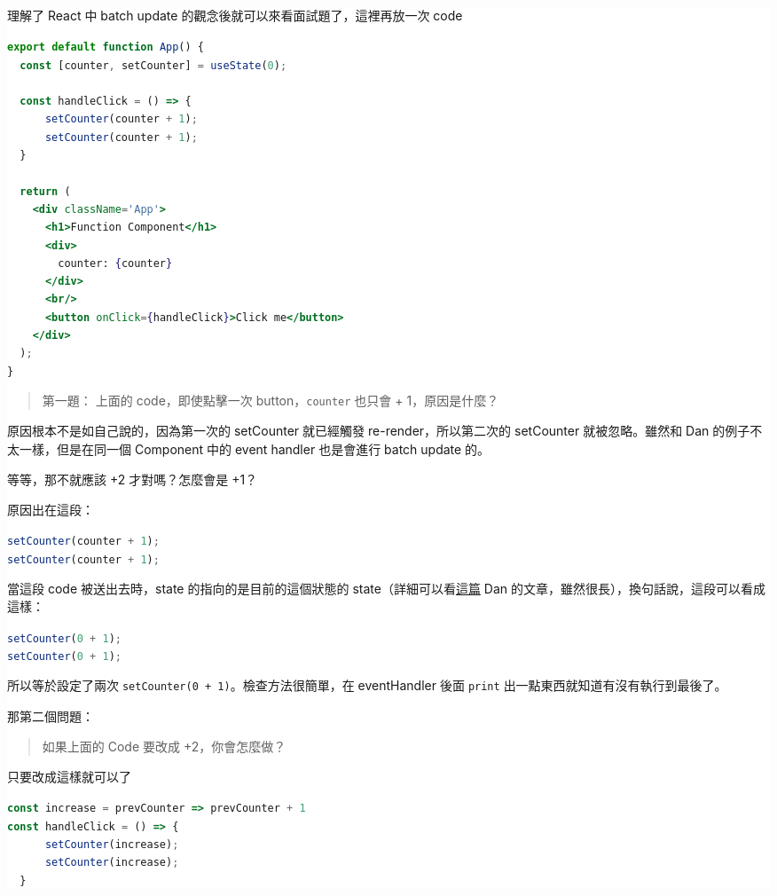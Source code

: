 理解了 React 中 batch update 的觀念後就可以來看面試題了，這裡再放一次 code

```jsx
export default function App() {
  const [counter, setCounter] = useState(0);
  
  const handleClick = () => {
      setCounter(counter + 1);
      setCounter(counter + 1);
  }

  return (
    <div className='App'>
      <h1>Function Component</h1>
      <div>
        counter: {counter}
      </div>
      <br/>
      <button onClick={handleClick}>Click me</button>
    </div>
  );
}
```

> 第一題：
> 上面的 code，即使點擊一次 button，`counter` 也只會 + 1，原因是什麼？

原因根本不是如自己說的，因為第一次的 setCounter 就已經觸發 re-render，所以第二次的 setCounter 就被忽略。雖然和 Dan 的例子不太一樣，但是在同一個 Component 中的 event handler 也是會進行 batch update 的。

等等，那不就應該 +2 才對嗎？怎麼會是 +1？

原因出在這段：
```js
setCounter(counter + 1);
setCounter(counter + 1);
```
當這段 code 被送出去時，state 的指向的是目前的這個狀態的 state（詳細可以看[這篇](https://overreacted.io/zh-hant/a-complete-guide-to-useeffect/) Dan 的文章，雖然很長），換句話說，這段可以看成這樣：
```js
setCounter(0 + 1);
setCounter(0 + 1);
```

所以等於設定了兩次 `setCounter(0 + 1)`。檢查方法很簡單，在 eventHandler 後面 `print` 出一點東西就知道有沒有執行到最後了。

那第二個問題：

> 如果上面的 Code 要改成 +2，你會怎麼做？

只要改成這樣就可以了

```js
const increase = prevCounter => prevCounter + 1
const handleClick = () => {
      setCounter(increase);
      setCounter(increase);
  }
```
